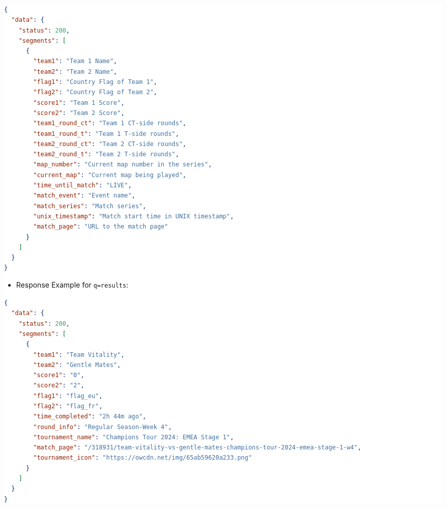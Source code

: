 ```json
{
  "data": {
    "status": 200,
    "segments": [
      {
        "team1": "Team 1 Name",
        "team2": "Team 2 Name",
        "flag1": "Country Flag of Team 1",
        "flag2": "Country Flag of Team 2",
        "score1": "Team 1 Score",
        "score2": "Team 2 Score",
        "team1_round_ct": "Team 1 CT-side rounds",
        "team1_round_t": "Team 1 T-side rounds",
        "team2_round_ct": "Team 2 CT-side rounds",
        "team2_round_t": "Team 2 T-side rounds",
        "map_number": "Current map number in the series",
        "current_map": "Current map being played",
        "time_until_match": "LIVE",
        "match_event": "Event name",
        "match_series": "Match series",
        "unix_timestamp": "Match start time in UNIX timestamp",
        "match_page": "URL to the match page"
      }
    ]
  }
}
```

- Response Example for `q=results`:

```json
{
  "data": {
    "status": 200,
    "segments": [
      {
        "team1": "Team Vitality",
        "team2": "Gentle Mates",
        "score1": "0",
        "score2": "2",
        "flag1": "flag_eu",
        "flag2": "flag_fr",
        "time_completed": "2h 44m ago",
        "round_info": "Regular Season-Week 4",
        "tournament_name": "Champions Tour 2024: EMEA Stage 1",
        "match_page": "/318931/team-vitality-vs-gentle-mates-champions-tour-2024-emea-stage-1-w4",
        "tournament_icon": "https://owcdn.net/img/65ab59620a233.png"
      }
    ]
  }
}
```

